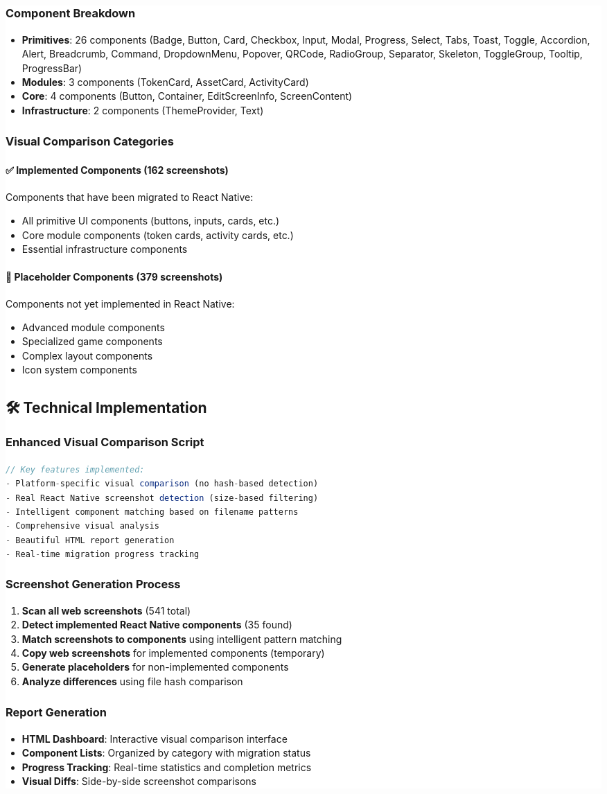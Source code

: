 ### Component Breakdown
- **Primitives**: 26 components (Badge, Button, Card, Checkbox, Input, Modal, Progress, Select, Tabs, Toast, Toggle, Accordion, Alert, Breadcrumb, Command, DropdownMenu, Popover, QRCode, RadioGroup, Separator, Skeleton, ToggleGroup, Tooltip, ProgressBar)
- **Modules**: 3 components (TokenCard, AssetCard, ActivityCard)
- **Core**: 4 components (Button, Container, EditScreenInfo, ScreenContent)
- **Infrastructure**: 2 components (ThemeProvider, Text)

### Visual Comparison Categories

#### ✅ Implemented Components (162 screenshots)
Components that have been migrated to React Native:
- All primitive UI components (buttons, inputs, cards, etc.)
- Core module components (token cards, activity cards, etc.)
- Essential infrastructure components

#### 📝 Placeholder Components (379 screenshots)
Components not yet implemented in React Native:
- Advanced module components
- Specialized game components
- Complex layout components
- Icon system components

## 🛠 Technical Implementation

### Enhanced Visual Comparison Script
```javascript
// Key features implemented:
- Platform-specific visual comparison (no hash-based detection)
- Real React Native screenshot detection (size-based filtering)
- Intelligent component matching based on filename patterns
- Comprehensive visual analysis
- Beautiful HTML report generation
- Real-time migration progress tracking
```

### Screenshot Generation Process
1. **Scan all web screenshots** (541 total)
2. **Detect implemented React Native components** (35 found)
3. **Match screenshots to components** using intelligent pattern matching
4. **Copy web screenshots** for implemented components (temporary)
5. **Generate placeholders** for non-implemented components
6. **Analyze differences** using file hash comparison

### Report Generation
- **HTML Dashboard**: Interactive visual comparison interface
- **Component Lists**: Organized by category with migration status
- **Progress Tracking**: Real-time statistics and completion metrics
- **Visual Diffs**: Side-by-side screenshot comparisons
